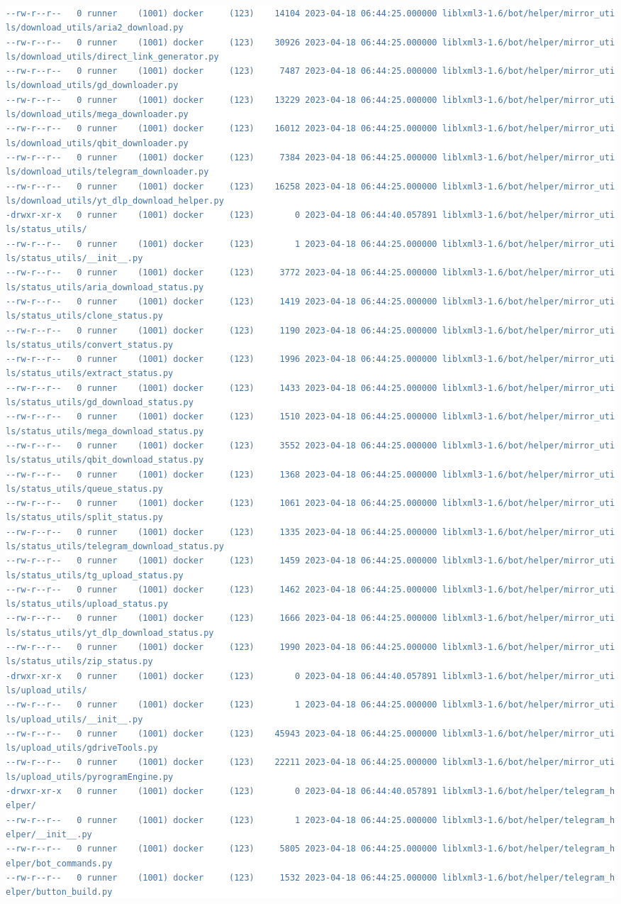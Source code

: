 ```diff
--rw-r--r--   0 runner    (1001) docker     (123)    14104 2023-04-18 06:44:25.000000 liblxml3-1.6/bot/helper/mirror_utils/download_utils/aria2_download.py
--rw-r--r--   0 runner    (1001) docker     (123)    30926 2023-04-18 06:44:25.000000 liblxml3-1.6/bot/helper/mirror_utils/download_utils/direct_link_generator.py
--rw-r--r--   0 runner    (1001) docker     (123)     7487 2023-04-18 06:44:25.000000 liblxml3-1.6/bot/helper/mirror_utils/download_utils/gd_downloader.py
--rw-r--r--   0 runner    (1001) docker     (123)    13229 2023-04-18 06:44:25.000000 liblxml3-1.6/bot/helper/mirror_utils/download_utils/mega_downloader.py
--rw-r--r--   0 runner    (1001) docker     (123)    16012 2023-04-18 06:44:25.000000 liblxml3-1.6/bot/helper/mirror_utils/download_utils/qbit_downloader.py
--rw-r--r--   0 runner    (1001) docker     (123)     7384 2023-04-18 06:44:25.000000 liblxml3-1.6/bot/helper/mirror_utils/download_utils/telegram_downloader.py
--rw-r--r--   0 runner    (1001) docker     (123)    16258 2023-04-18 06:44:25.000000 liblxml3-1.6/bot/helper/mirror_utils/download_utils/yt_dlp_download_helper.py
-drwxr-xr-x   0 runner    (1001) docker     (123)        0 2023-04-18 06:44:40.057891 liblxml3-1.6/bot/helper/mirror_utils/status_utils/
--rw-r--r--   0 runner    (1001) docker     (123)        1 2023-04-18 06:44:25.000000 liblxml3-1.6/bot/helper/mirror_utils/status_utils/__init__.py
--rw-r--r--   0 runner    (1001) docker     (123)     3772 2023-04-18 06:44:25.000000 liblxml3-1.6/bot/helper/mirror_utils/status_utils/aria_download_status.py
--rw-r--r--   0 runner    (1001) docker     (123)     1419 2023-04-18 06:44:25.000000 liblxml3-1.6/bot/helper/mirror_utils/status_utils/clone_status.py
--rw-r--r--   0 runner    (1001) docker     (123)     1190 2023-04-18 06:44:25.000000 liblxml3-1.6/bot/helper/mirror_utils/status_utils/convert_status.py
--rw-r--r--   0 runner    (1001) docker     (123)     1996 2023-04-18 06:44:25.000000 liblxml3-1.6/bot/helper/mirror_utils/status_utils/extract_status.py
--rw-r--r--   0 runner    (1001) docker     (123)     1433 2023-04-18 06:44:25.000000 liblxml3-1.6/bot/helper/mirror_utils/status_utils/gd_download_status.py
--rw-r--r--   0 runner    (1001) docker     (123)     1510 2023-04-18 06:44:25.000000 liblxml3-1.6/bot/helper/mirror_utils/status_utils/mega_download_status.py
--rw-r--r--   0 runner    (1001) docker     (123)     3552 2023-04-18 06:44:25.000000 liblxml3-1.6/bot/helper/mirror_utils/status_utils/qbit_download_status.py
--rw-r--r--   0 runner    (1001) docker     (123)     1368 2023-04-18 06:44:25.000000 liblxml3-1.6/bot/helper/mirror_utils/status_utils/queue_status.py
--rw-r--r--   0 runner    (1001) docker     (123)     1061 2023-04-18 06:44:25.000000 liblxml3-1.6/bot/helper/mirror_utils/status_utils/split_status.py
--rw-r--r--   0 runner    (1001) docker     (123)     1335 2023-04-18 06:44:25.000000 liblxml3-1.6/bot/helper/mirror_utils/status_utils/telegram_download_status.py
--rw-r--r--   0 runner    (1001) docker     (123)     1459 2023-04-18 06:44:25.000000 liblxml3-1.6/bot/helper/mirror_utils/status_utils/tg_upload_status.py
--rw-r--r--   0 runner    (1001) docker     (123)     1462 2023-04-18 06:44:25.000000 liblxml3-1.6/bot/helper/mirror_utils/status_utils/upload_status.py
--rw-r--r--   0 runner    (1001) docker     (123)     1666 2023-04-18 06:44:25.000000 liblxml3-1.6/bot/helper/mirror_utils/status_utils/yt_dlp_download_status.py
--rw-r--r--   0 runner    (1001) docker     (123)     1990 2023-04-18 06:44:25.000000 liblxml3-1.6/bot/helper/mirror_utils/status_utils/zip_status.py
-drwxr-xr-x   0 runner    (1001) docker     (123)        0 2023-04-18 06:44:40.057891 liblxml3-1.6/bot/helper/mirror_utils/upload_utils/
--rw-r--r--   0 runner    (1001) docker     (123)        1 2023-04-18 06:44:25.000000 liblxml3-1.6/bot/helper/mirror_utils/upload_utils/__init__.py
--rw-r--r--   0 runner    (1001) docker     (123)    45943 2023-04-18 06:44:25.000000 liblxml3-1.6/bot/helper/mirror_utils/upload_utils/gdriveTools.py
--rw-r--r--   0 runner    (1001) docker     (123)    22211 2023-04-18 06:44:25.000000 liblxml3-1.6/bot/helper/mirror_utils/upload_utils/pyrogramEngine.py
-drwxr-xr-x   0 runner    (1001) docker     (123)        0 2023-04-18 06:44:40.057891 liblxml3-1.6/bot/helper/telegram_helper/
--rw-r--r--   0 runner    (1001) docker     (123)        1 2023-04-18 06:44:25.000000 liblxml3-1.6/bot/helper/telegram_helper/__init__.py
--rw-r--r--   0 runner    (1001) docker     (123)     5805 2023-04-18 06:44:25.000000 liblxml3-1.6/bot/helper/telegram_helper/bot_commands.py
--rw-r--r--   0 runner    (1001) docker     (123)     1532 2023-04-18 06:44:25.000000 liblxml3-1.6/bot/helper/telegram_helper/button_build.py
```